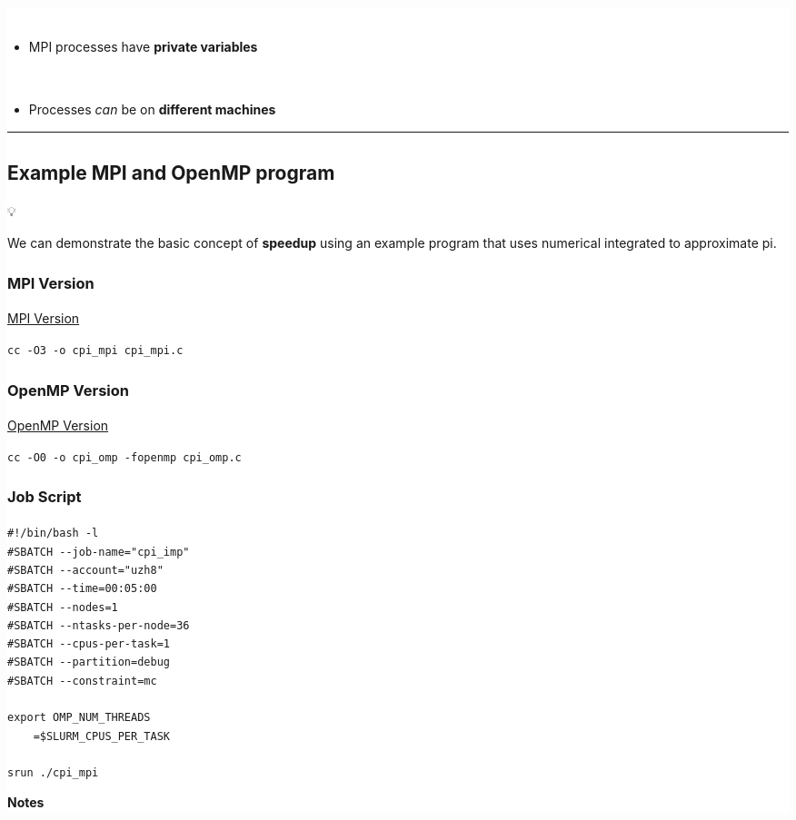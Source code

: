 

-   MPI processes have **private variables**

 

-   Processes *can* be on **different machines**

------------------------------------------------------------------------

Example MPI and OpenMP program
------------------------------

💡

We can demonstrate the basic concept of **speedup** using an example
program that uses numerical integrated to approximate pi.

### MPI Version

[MPI
Version](Compilers%20and%20Batch%20Queues%20e98f74423bfe46a38d4340195a1b6872/MPI%20Version%203b2263f9f1c6479c8dd317dbf19cbe94.md)

``` code
cc -O3 -o cpi_mpi cpi_mpi.c
```

### OpenMP Version

[OpenMP
Version](Compilers%20and%20Batch%20Queues%20e98f74423bfe46a38d4340195a1b6872/OpenMP%20Version%20d4a53f1180e84e3ab67244cbac3c86fe.md)

``` code
cc -O0 -o cpi_omp -fopenmp cpi_omp.c
```

### Job Script

``` code
#!/bin/bash -l
#SBATCH --job-name="cpi_imp"
#SBATCH --account="uzh8"
#SBATCH --time=00:05:00
#SBATCH --nodes=1
#SBATCH --ntasks-per-node=36
#SBATCH --cpus-per-task=1
#SBATCH --partition=debug
#SBATCH --constraint=mc

export OMP_NUM_THREADS
    =$SLURM_CPUS_PER_TASK

srun ./cpi_mpi
```

**Notes**
